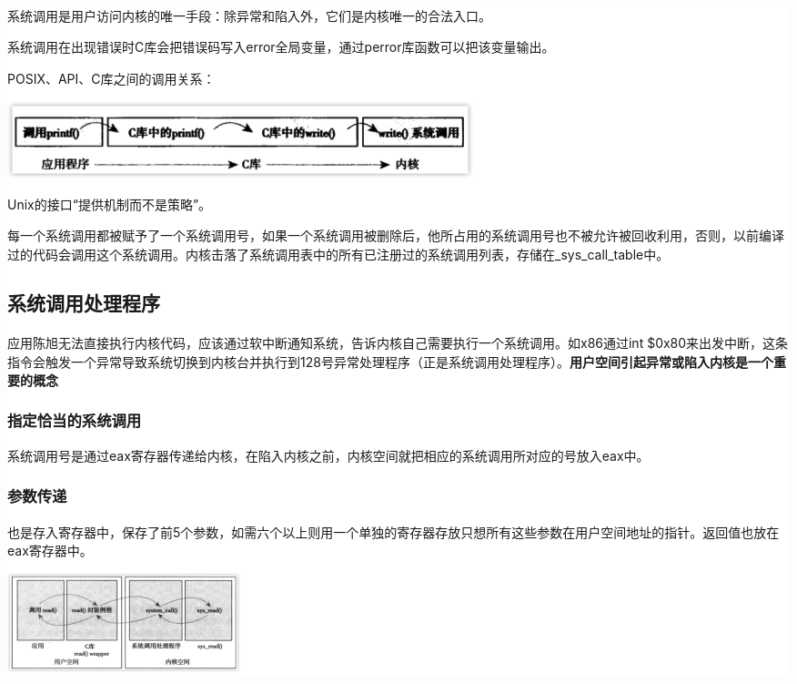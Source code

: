 系统调用是用户访问内核的唯一手段：除异常和陷入外，它们是内核唯一的合法入口。

系统调用在出现错误时C库会把错误码写入error全局变量，通过perror库函数可以把该变量输出。

POSIX、API、C库之间的调用关系：

<img src="pic/5.png" style="zoom:50%;" />

Unix的接口“提供机制而不是策略”。

每一个系统调用都被赋予了一个系统调用号，如果一个系统调用被删除后，他所占用的系统调用号也不被允许被回收利用，否则，以前编译过的代码会调用这个系统调用。内核击落了系统调用表中的所有已注册过的系统调用列表，存储在_sys_call_table中。

## 系统调用处理程序

应用陈旭无法直接执行内核代码，应该通过软中断通知系统，告诉内核自己需要执行一个系统调用。如x86通过int $0x80来出发中断，这条指令会触发一个异常导致系统切换到内核台并执行到128号异常处理程序（正是系统调用处理程序）。**用户空间引起异常或陷入内核是一个重要的概念**

### 指定恰当的系统调用

系统调用号是通过eax寄存器传递给内核，在陷入内核之前，内核空间就把相应的系统调用所对应的号放入eax中。

### 参数传递

也是存入寄存器中，保存了前5个参数，如需六个以上则用一个单独的寄存器存放只想所有这些参数在用户空间地址的指针。返回值也放在eax寄存器中。

<img src="pic/6.png" style="zoom:25%;" />
